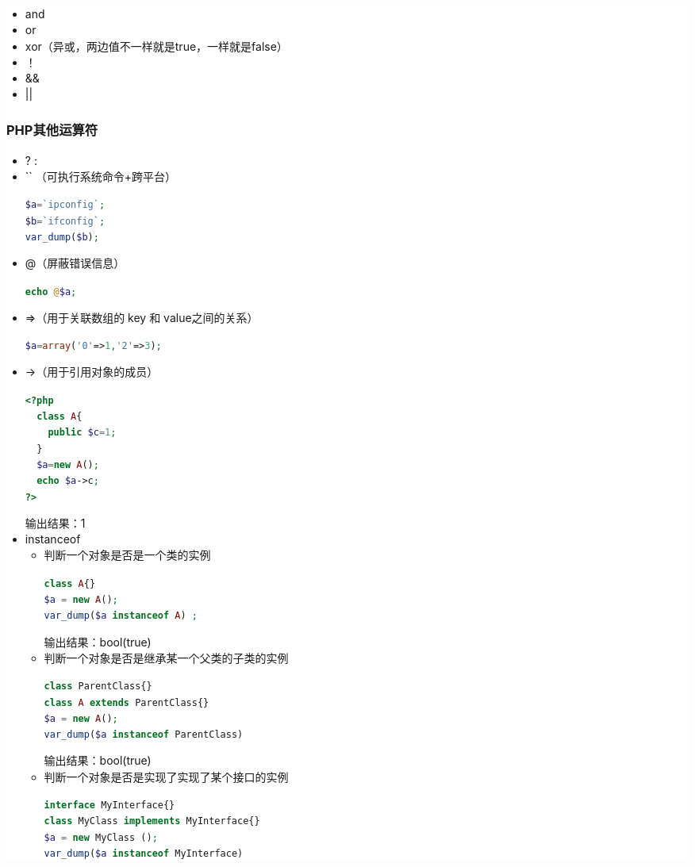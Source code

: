 -   and
-   or
-   xor（异或，两边值不一样就是true，一样就是false）
-   ！
-   &&
-   ||

### PHP其他运算符

-   ? : &#x20;
-   \`\`  （可执行系统命令+跨平台）
    ```php
    $a=`ipconfig`;
    $b=`ifconfig`;
    var_dump($b);
    ```
-   @（屏蔽错误信息）
    ```php
    echo @$a;
    ```
-   \=>（用于关联数组的 key 和 value之间的关系）
    ```php
    $a=array('0'=>1,'2'=>3);
    ```
-   ->（用于引用对象的成员）
    ```php
    <?php
      class A{
        public $c=1;
      }
      $a=new A();
      echo $a->c;
    ?>
    ```
    输出结果：1
-   instanceof
    -   判断一个对象是否是一个类的实例
        ```php
        class A{}
        $a = new A();
        var_dump($a instanceof A) ;

        ```
        输出结果：bool(true)
    -   判断一个对象是否是继承某一个父类的子类的实例
        ```php
        class ParentClass{}
        class A extends ParentClass{}
        $a = new A();
        var_dump($a instanceof ParentClass)
        ```
        输出结果：bool(true)
    -   判断一个对象是否是实现了实现了某个接口的实例
        ```php
        interface MyInterface{}
        class MyClass implements MyInterface{}
        $a = new MyClass ();
        var_dump($a instanceof MyInterface)
